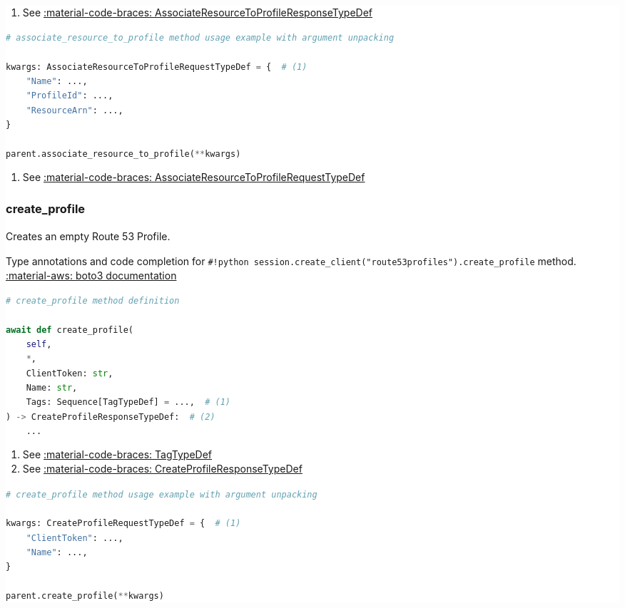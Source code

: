 1. See [:material-code-braces: AssociateResourceToProfileResponseTypeDef](./type_defs.md#associateresourcetoprofileresponsetypedef) 


```python
# associate_resource_to_profile method usage example with argument unpacking

kwargs: AssociateResourceToProfileRequestTypeDef = {  # (1)
    "Name": ...,
    "ProfileId": ...,
    "ResourceArn": ...,
}

parent.associate_resource_to_profile(**kwargs)
```

1. See [:material-code-braces: AssociateResourceToProfileRequestTypeDef](./type_defs.md#associateresourcetoprofilerequesttypedef) 

### create\_profile

Creates an empty Route 53 Profile.

Type annotations and code completion for `#!python session.create_client("route53profiles").create_profile` method.
[:material-aws: boto3 documentation](https://boto3.amazonaws.com/v1/documentation/api/latest/reference/services/route53profiles/client/create_profile.html)

```python
# create_profile method definition

await def create_profile(
    self,
    *,
    ClientToken: str,
    Name: str,
    Tags: Sequence[TagTypeDef] = ...,  # (1)
) -> CreateProfileResponseTypeDef:  # (2)
    ...
```

1. See [:material-code-braces: TagTypeDef](./type_defs.md#tagtypedef) 
2. See [:material-code-braces: CreateProfileResponseTypeDef](./type_defs.md#createprofileresponsetypedef) 


```python
# create_profile method usage example with argument unpacking

kwargs: CreateProfileRequestTypeDef = {  # (1)
    "ClientToken": ...,
    "Name": ...,
}

parent.create_profile(**kwargs)
```
